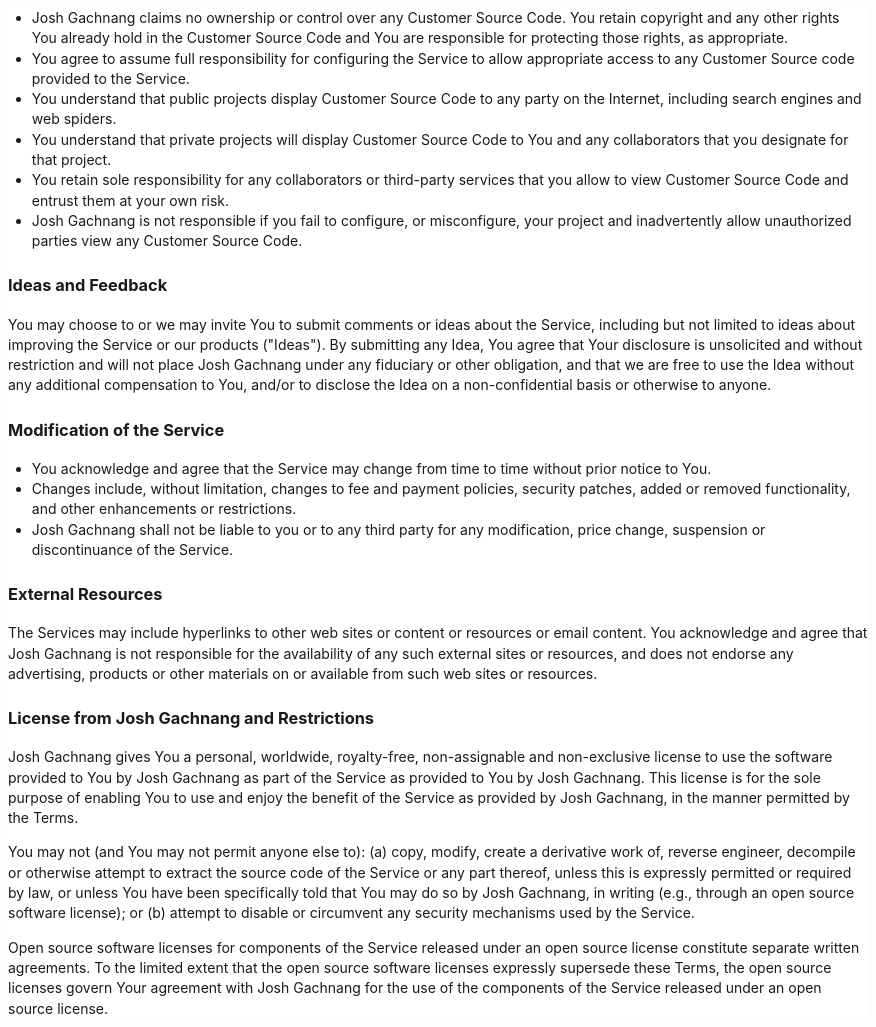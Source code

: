 * Josh Gachnang claims no ownership or control over any Customer Source Code. You retain copyright and any other rights You already hold in the Customer Source Code and You are responsible for protecting those rights, as appropriate.
* You agree to assume full responsibility for configuring the Service to allow appropriate access to any Customer Source code provided to the Service.
* You understand that public projects display Customer Source Code to any party on the Internet, including search engines and web spiders.
* You understand that private projects will display Customer Source Code to You and any collaborators that you designate for that project.
* You retain sole responsibility for any collaborators or third-party services that you allow to view Customer Source Code and entrust them at your own risk.
* Josh Gachnang is not responsible if you fail to configure, or misconfigure, your project and inadvertently allow unauthorized parties view any Customer Source Code.

### Ideas and Feedback

You may choose to or we may invite You to submit comments or ideas about the Service, including but not limited to ideas about improving the Service or our products ("Ideas"). By submitting any Idea, You agree that Your disclosure is unsolicited and without restriction and will not place Josh Gachnang under any fiduciary or other obligation, and that we are free to use the Idea without any additional compensation to You, and/or to disclose the Idea on a non-confidential basis or otherwise to anyone.

### Modification of the Service

* You acknowledge and agree that the Service may change from time to time without prior notice to You.
* Changes include, without limitation, changes to fee and payment policies, security patches, added or removed functionality, and other enhancements or restrictions.
* Josh Gachnang shall not be liable to you or to any third party for any modification, price change, suspension or discontinuance of the Service.

### External Resources

The Services may include hyperlinks to other web sites or content or resources or email content. You acknowledge and agree that Josh Gachnang is not responsible for the availability of any such external sites or resources, and does not endorse any advertising, products or other materials on or available from such web sites or resources.

### License from Josh Gachnang and Restrictions

Josh Gachnang gives You a personal, worldwide, royalty-free, non-assignable and non-exclusive license to use the software provided to You by Josh Gachnang as part of the Service as provided to You by Josh Gachnang. This license is for the sole purpose of enabling You to use and enjoy the benefit of the Service as provided by Josh Gachnang, in the manner permitted by the Terms.

You may not (and You may not permit anyone else to): (a) copy, modify, create a derivative work of, reverse engineer, decompile or otherwise attempt to extract the source code of the Service or any part thereof, unless this is expressly permitted or required by law, or unless You have been specifically told that You may do so by Josh Gachnang, in writing (e.g., through an open source software license); or (b) attempt to disable or circumvent any security mechanisms used by the Service.

Open source software licenses for components of the Service released under an open source license constitute separate written agreements. To the limited extent that the open source software licenses expressly supersede these Terms, the open source licenses govern Your agreement with Josh Gachnang for the use of the components of the Service released under an open source license.
